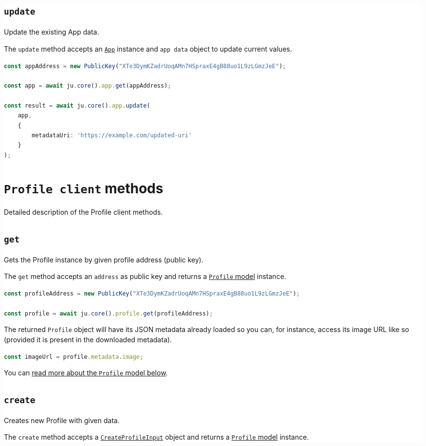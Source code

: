 ## `update`

Update the existing App data.

The `update` method accepts an [`App`](#App) instance and `app data` object to update current values.


```ts
const appAddress = new PublicKey("XTe3DymKZadrUoqAMn7HSpraxE4gB88uo1L9zLGmzJeE");

const app = await ju.core().app.get(appAddress);

const result = await ju.core().app.update(
    app,
    { 
        metadataUri: 'https://example.com/updated-uri'
    }
);
```

# `Profile client` methods
Detailed description of the Profile client methods.

## `get`

Gets the Profile instance by given profile address (public key).

The `get` method accepts an `address` as public key and returns a [`Profile` model](#Profile) instance.


```ts
const profileAddress = new PublicKey("XTe3DymKZadrUoqAMn7HSpraxE4gB88uo1L9zLGmzJeE");

const profile = await ju.core().profile.get(profileAddress);
```

The returned `Profile` object will have its JSON metadata already loaded so you can, for instance, access its image URL like so (provided it is present in the downloaded metadata).

```ts
const imageUrl = profile.metadata.image;
```

You can [read more about the `Profile` model below](#Profile).

## `create`

Creates new Profile with given data.

The `create` method accepts a [`CreateProfileInput`](#CreateProfileInput) object and returns a [`Profile` model](#Profile) instance.

